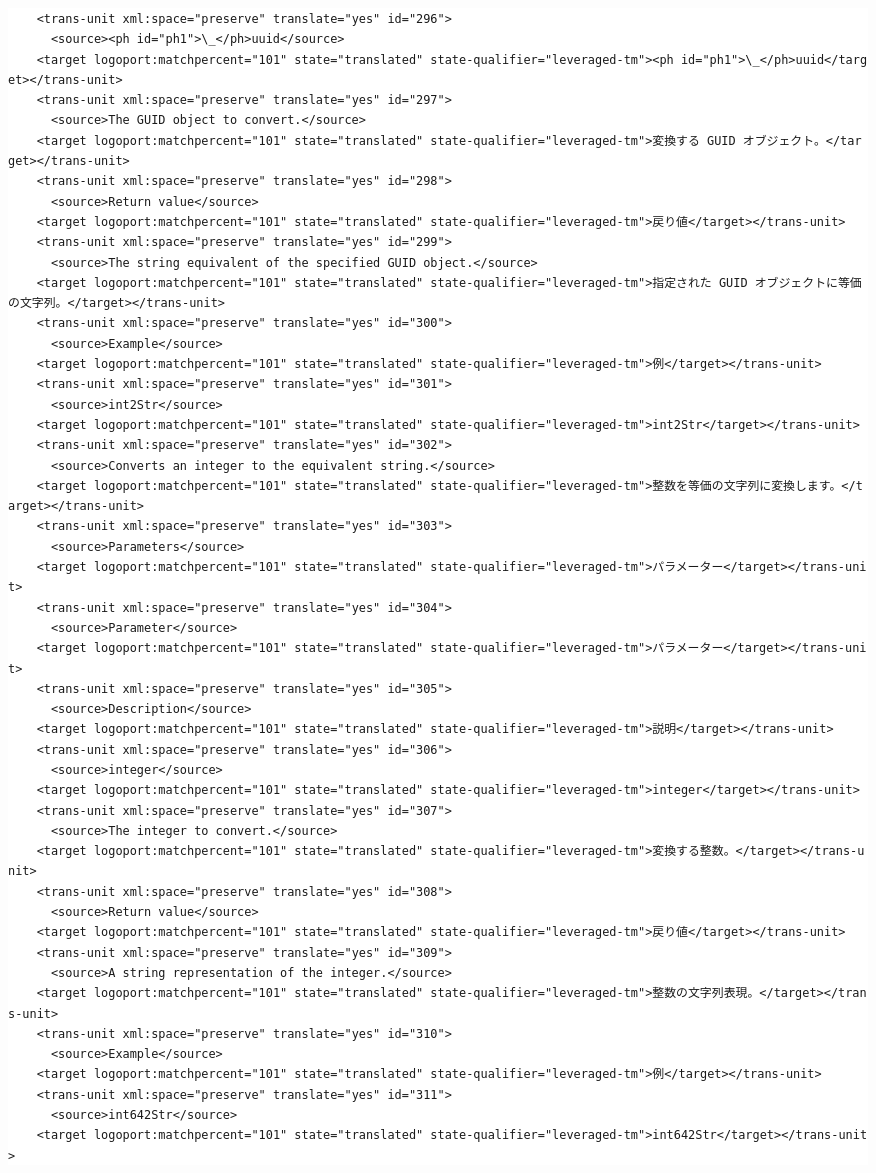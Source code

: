         <trans-unit xml:space="preserve" translate="yes" id="296">
          <source><ph id="ph1">\_</ph>uuid</source>
        <target logoport:matchpercent="101" state="translated" state-qualifier="leveraged-tm"><ph id="ph1">\_</ph>uuid</target></trans-unit>
        <trans-unit xml:space="preserve" translate="yes" id="297">
          <source>The GUID object to convert.</source>
        <target logoport:matchpercent="101" state="translated" state-qualifier="leveraged-tm">変換する GUID オブジェクト。</target></trans-unit>
        <trans-unit xml:space="preserve" translate="yes" id="298">
          <source>Return value</source>
        <target logoport:matchpercent="101" state="translated" state-qualifier="leveraged-tm">戻り値</target></trans-unit>
        <trans-unit xml:space="preserve" translate="yes" id="299">
          <source>The string equivalent of the specified GUID object.</source>
        <target logoport:matchpercent="101" state="translated" state-qualifier="leveraged-tm">指定された GUID オブジェクトに等価の文字列。</target></trans-unit>
        <trans-unit xml:space="preserve" translate="yes" id="300">
          <source>Example</source>
        <target logoport:matchpercent="101" state="translated" state-qualifier="leveraged-tm">例</target></trans-unit>
        <trans-unit xml:space="preserve" translate="yes" id="301">
          <source>int2Str</source>
        <target logoport:matchpercent="101" state="translated" state-qualifier="leveraged-tm">int2Str</target></trans-unit>
        <trans-unit xml:space="preserve" translate="yes" id="302">
          <source>Converts an integer to the equivalent string.</source>
        <target logoport:matchpercent="101" state="translated" state-qualifier="leveraged-tm">整数を等価の文字列に変換します。</target></trans-unit>
        <trans-unit xml:space="preserve" translate="yes" id="303">
          <source>Parameters</source>
        <target logoport:matchpercent="101" state="translated" state-qualifier="leveraged-tm">パラメーター</target></trans-unit>
        <trans-unit xml:space="preserve" translate="yes" id="304">
          <source>Parameter</source>
        <target logoport:matchpercent="101" state="translated" state-qualifier="leveraged-tm">パラメーター</target></trans-unit>
        <trans-unit xml:space="preserve" translate="yes" id="305">
          <source>Description</source>
        <target logoport:matchpercent="101" state="translated" state-qualifier="leveraged-tm">説明</target></trans-unit>
        <trans-unit xml:space="preserve" translate="yes" id="306">
          <source>integer</source>
        <target logoport:matchpercent="101" state="translated" state-qualifier="leveraged-tm">integer</target></trans-unit>
        <trans-unit xml:space="preserve" translate="yes" id="307">
          <source>The integer to convert.</source>
        <target logoport:matchpercent="101" state="translated" state-qualifier="leveraged-tm">変換する整数。</target></trans-unit>
        <trans-unit xml:space="preserve" translate="yes" id="308">
          <source>Return value</source>
        <target logoport:matchpercent="101" state="translated" state-qualifier="leveraged-tm">戻り値</target></trans-unit>
        <trans-unit xml:space="preserve" translate="yes" id="309">
          <source>A string representation of the integer.</source>
        <target logoport:matchpercent="101" state="translated" state-qualifier="leveraged-tm">整数の文字列表現。</target></trans-unit>
        <trans-unit xml:space="preserve" translate="yes" id="310">
          <source>Example</source>
        <target logoport:matchpercent="101" state="translated" state-qualifier="leveraged-tm">例</target></trans-unit>
        <trans-unit xml:space="preserve" translate="yes" id="311">
          <source>int642Str</source>
        <target logoport:matchpercent="101" state="translated" state-qualifier="leveraged-tm">int642Str</target></trans-unit>